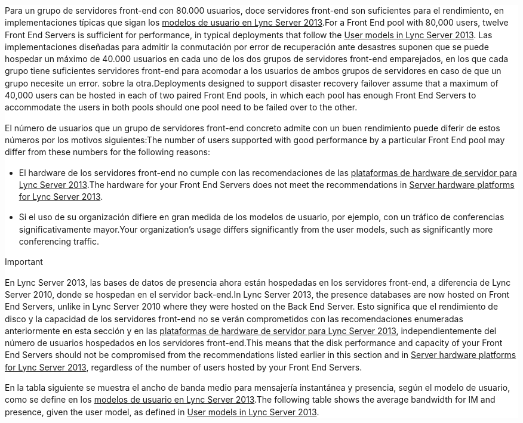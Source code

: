 <span data-ttu-id="6fa22-164">Para un grupo de servidores front-end con 80.000 usuarios, doce servidores front-end son suficientes para el rendimiento, en implementaciones típicas que sigan los [modelos de usuario en Lync Server 2013](lync-server-2013-user-models.md).</span><span class="sxs-lookup"><span data-stu-id="6fa22-164">For a Front End pool with 80,000 users, twelve Front End Servers is sufficient for performance, in typical deployments that follow the [User models in Lync Server 2013](lync-server-2013-user-models.md).</span></span> <span data-ttu-id="6fa22-165">Las implementaciones diseñadas para admitir la conmutación por error de recuperación ante desastres suponen que se puede hospedar un máximo de 40.000 usuarios en cada uno de los dos grupos de servidores front-end emparejados, en los que cada grupo tiene suficientes servidores front-end para acomodar a los usuarios de ambos grupos de servidores en caso de que un grupo necesite un error. sobre la otra.</span><span class="sxs-lookup"><span data-stu-id="6fa22-165">Deployments designed to support disaster recovery failover assume that a maximum of 40,000 users can be hosted in each of two paired Front End pools, in which each pool has enough Front End Servers to accommodate the users in both pools should one pool need to be failed over to the other.</span></span>

<span data-ttu-id="6fa22-166">El número de usuarios que un grupo de servidores front-end concreto admite con un buen rendimiento puede diferir de estos números por los motivos siguientes:</span><span class="sxs-lookup"><span data-stu-id="6fa22-166">The number of users supported with good performance by a particular Front End pool may differ from these numbers for the following reasons:</span></span>

  - <span data-ttu-id="6fa22-167">El hardware de los servidores front-end no cumple con las recomendaciones de las [plataformas de hardware de servidor para Lync Server 2013](lync-server-2013-server-hardware-platforms.md).</span><span class="sxs-lookup"><span data-stu-id="6fa22-167">The hardware for your Front End Servers does not meet the recommendations in [Server hardware platforms for Lync Server 2013](lync-server-2013-server-hardware-platforms.md).</span></span>

  - <span data-ttu-id="6fa22-168">Si el uso de su organización difiere en gran medida de los modelos de usuario, por ejemplo, con un tráfico de conferencias significativamente mayor.</span><span class="sxs-lookup"><span data-stu-id="6fa22-168">Your organization’s usage differs significantly from the user models, such as significantly more conferencing traffic.</span></span>

<div>


> [!IMPORTANT]  
> <span data-ttu-id="6fa22-169">En Lync Server 2013, las bases de datos de presencia ahora están hospedadas en los servidores front-end, a diferencia de Lync Server 2010, donde se hospedan en el servidor back-end.</span><span class="sxs-lookup"><span data-stu-id="6fa22-169">In Lync Server 2013, the presence databases are now hosted on Front End Servers, unlike in Lync Server 2010 where they were hosted on the Back End Server.</span></span> <span data-ttu-id="6fa22-170">Esto significa que el rendimiento de disco y la capacidad de los servidores front-end no se verán comprometidos con las recomendaciones enumeradas anteriormente en esta sección y en las <A href="lync-server-2013-server-hardware-platforms.md">plataformas de hardware de servidor para Lync Server 2013</A>, independientemente del número de usuarios hospedados en los servidores front-end.</span><span class="sxs-lookup"><span data-stu-id="6fa22-170">This means that the disk performance and capacity of your Front End Servers should not be compromised from the recommendations listed earlier in this section and in <A href="lync-server-2013-server-hardware-platforms.md">Server hardware platforms for Lync Server 2013</A>, regardless of the number of users hosted by your Front End Servers.</span></span>



</div>

<span data-ttu-id="6fa22-171">En la tabla siguiente se muestra el ancho de banda medio para mensajería instantánea y presencia, según el modelo de usuario, como se define en los [modelos de usuario en Lync Server 2013](lync-server-2013-user-models.md).</span><span class="sxs-lookup"><span data-stu-id="6fa22-171">The following table shows the average bandwidth for IM and presence, given the user model, as defined in [User models in Lync Server 2013](lync-server-2013-user-models.md).</span></span>
